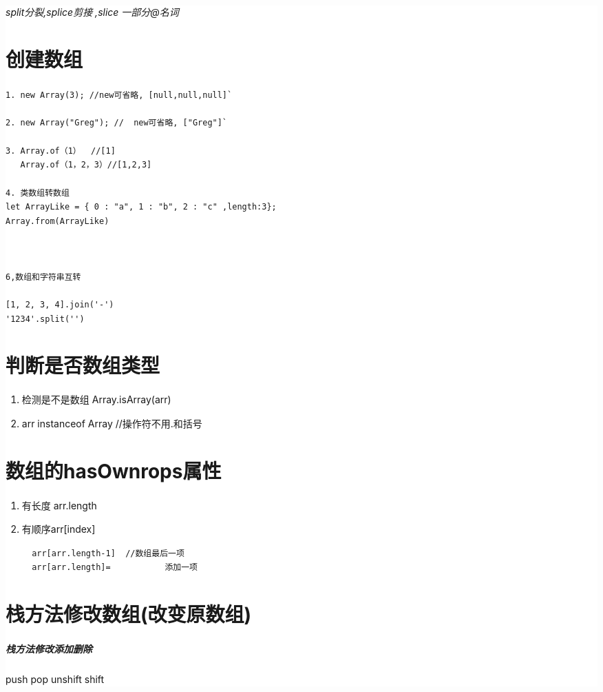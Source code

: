 _split分裂,splice剪接 ,slice 一部分@名词_

# 创建数组

```
1. new Array(3); //new可省略, [null,null,null]`

2. new Array("Greg"); //  new可省略, ["Greg"]`

3. Array.of（1）  //[1]
   Array.of（1，2，3）//[1,2,3]
   
4. 类数组转数组
let ArrayLike = { 0 : "a", 1 : "b", 2 : "c" ,length:3};
Array.from(ArrayLike)


                                          
6,数组和字符串互转

[1, 2, 3, 4].join('-')
'1234'.split('')

```


# 判断是否数组类型

1. 检测是不是数组 Array.isArray(arr)

2. arr instanceof Array //操作符不用.和括号
  

# 数组的hasOwnrops属性


1. 有长度 arr.length
2. 有顺序arr[index]

         arr[arr.length-1]  //数组最后一项
         arr[arr.length]=           添加一项





# 栈方法修改数组(改变原数组)



##### 栈方法修改添加删除

push  pop  unshift shift
